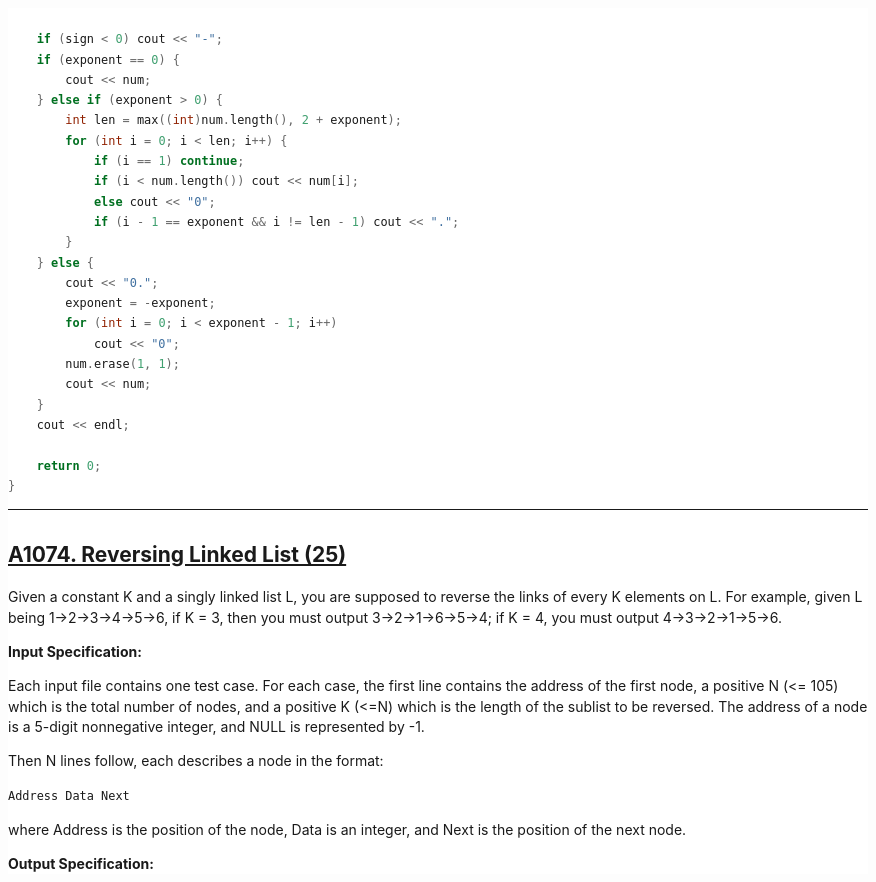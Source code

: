 ```c

	if (sign < 0) cout << "-";
	if (exponent == 0) {
		cout << num;
	} else if (exponent > 0) {
		int len = max((int)num.length(), 2 + exponent);
		for (int i = 0; i < len; i++) {
			if (i == 1) continue;
			if (i < num.length()) cout << num[i];
			else cout << "0";
			if (i - 1 == exponent && i != len - 1) cout << ".";
		}
	} else {
		cout << "0.";
		exponent = -exponent;
		for (int i = 0; i < exponent - 1; i++)
			cout << "0";
		num.erase(1, 1);
		cout << num;
	}
	cout << endl;

	return 0;
}
```


------


## [A1074. Reversing Linked List (25)](https://www.patest.cn/contests/pat-a-practise/1074)

Given a constant K and a singly linked list L, you are supposed to reverse the links of every K elements on L. For example, given L being 1→2→3→4→5→6, if K = 3, then you must output 3→2→1→6→5→4; if K = 4, you must output 4→3→2→1→5→6.

**Input Specification:**

Each input file contains one test case. For each case, the first line contains the address of the first node, a positive N (<= 105) which is the total number of nodes, and a positive K (<=N) which is the length of the sublist to be reversed. The address of a node is a 5-digit nonnegative integer, and NULL is represented by -1.

Then N lines follow, each describes a node in the format:

```
Address Data Next
```

where Address is the position of the node, Data is an integer, and Next is the position of the next node.

**Output Specification:**
